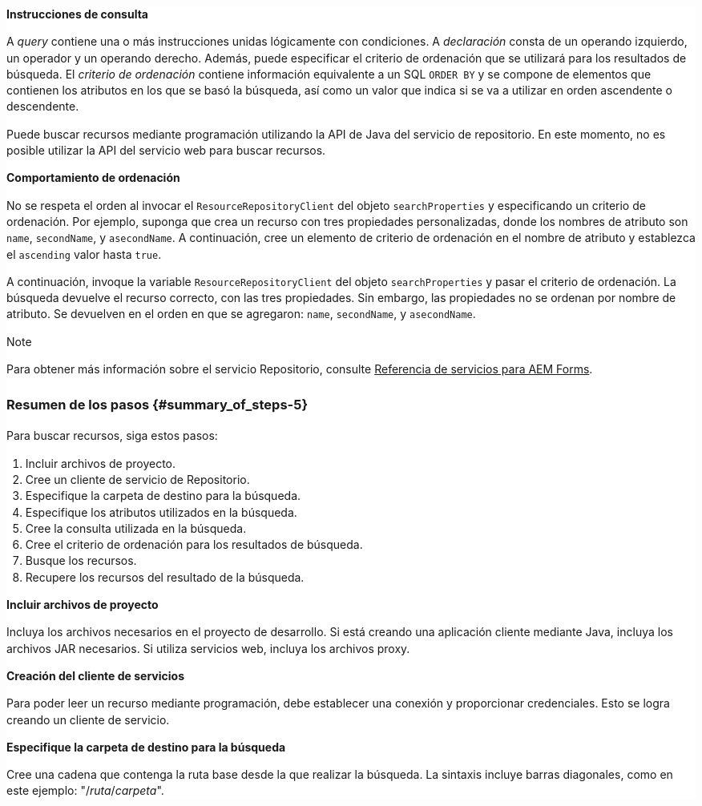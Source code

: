 **Instrucciones de consulta**

A *query* contiene una o más instrucciones unidas lógicamente con condiciones. A *declaración* consta de un operando izquierdo, un operador y un operando derecho. Además, puede especificar el criterio de ordenación que se utilizará para los resultados de búsqueda. El *criterio de ordenación* contiene información equivalente a un SQL `ORDER BY` y se compone de elementos que contienen los atributos en los que se basó la búsqueda, así como un valor que indica si se va a utilizar en orden ascendente o descendente.

Puede buscar recursos mediante programación utilizando la API de Java del servicio de repositorio. En este momento, no es posible utilizar la API del servicio web para buscar recursos.

**Comportamiento de ordenación**

No se respeta el orden al invocar el `ResourceRepositoryClient` del objeto `searchProperties` y especificando un criterio de ordenación. Por ejemplo, suponga que crea un recurso con tres propiedades personalizadas, donde los nombres de atributo son `name`, `secondName`, y `asecondName`. A continuación, cree un elemento de criterio de ordenación en el nombre de atributo y establezca el `ascending` valor hasta `true`.

A continuación, invoque la variable `ResourceRepositoryClient` del objeto `searchProperties` y pasar el criterio de ordenación. La búsqueda devuelve el recurso correcto, con las tres propiedades. Sin embargo, las propiedades no se ordenan por nombre de atributo. Se devuelven en el orden en que se agregaron: `name`, `secondName`, y `asecondName`.

>[!NOTE]
>
>Para obtener más información sobre el servicio Repositorio, consulte [Referencia de servicios para AEM Forms](https://www.adobe.com/go/learn_aemforms_services_63).

### Resumen de los pasos {#summary_of_steps-5}

Para buscar recursos, siga estos pasos:

1. Incluir archivos de proyecto.
1. Cree un cliente de servicio de Repositorio.
1. Especifique la carpeta de destino para la búsqueda.
1. Especifique los atributos utilizados en la búsqueda.
1. Cree la consulta utilizada en la búsqueda.
1. Cree el criterio de ordenación para los resultados de búsqueda.
1. Busque los recursos.
1. Recupere los recursos del resultado de la búsqueda.

**Incluir archivos de proyecto**

Incluya los archivos necesarios en el proyecto de desarrollo. Si está creando una aplicación cliente mediante Java, incluya los archivos JAR necesarios. Si utiliza servicios web, incluya los archivos proxy.

**Creación del cliente de servicios**

Para poder leer un recurso mediante programación, debe establecer una conexión y proporcionar credenciales. Esto se logra creando un cliente de servicio.

**Especifique la carpeta de destino para la búsqueda**

Cree una cadena que contenga la ruta base desde la que realizar la búsqueda. La sintaxis incluye barras diagonales, como en este ejemplo: &quot;/*ruta*/*carpeta*&quot;.
